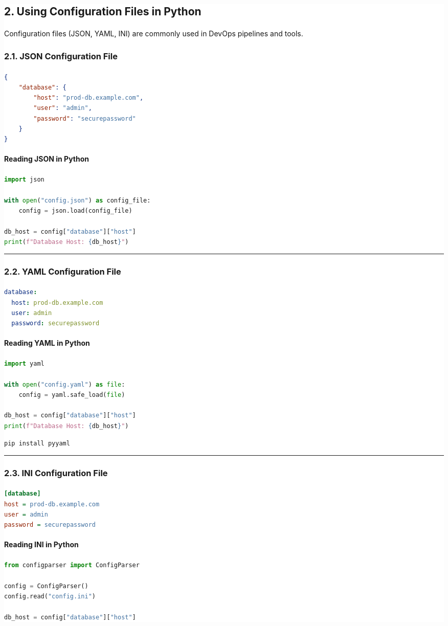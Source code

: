 ## **2. Using Configuration Files in Python**
Configuration files (JSON, YAML, INI) are commonly used in DevOps pipelines and tools.

### **2.1. JSON Configuration File**
```json
{
    "database": {
        "host": "prod-db.example.com",
        "user": "admin",
        "password": "securepassword"
    }
}
```
#### **Reading JSON in Python**
```python
import json

with open("config.json") as config_file:
    config = json.load(config_file)

db_host = config["database"]["host"]
print(f"Database Host: {db_host}")
```

---

### **2.2. YAML Configuration File**
```yaml
database:
  host: prod-db.example.com
  user: admin
  password: securepassword
```
#### **Reading YAML in Python**
```python
import yaml

with open("config.yaml") as file:
    config = yaml.safe_load(file)

db_host = config["database"]["host"]
print(f"Database Host: {db_host}")
```
```bash
pip install pyyaml
```

---

### **2.3. INI Configuration File**
```ini
[database]
host = prod-db.example.com
user = admin
password = securepassword
```
#### **Reading INI in Python**
```python
from configparser import ConfigParser

config = ConfigParser()
config.read("config.ini")

db_host = config["database"]["host"]
```
